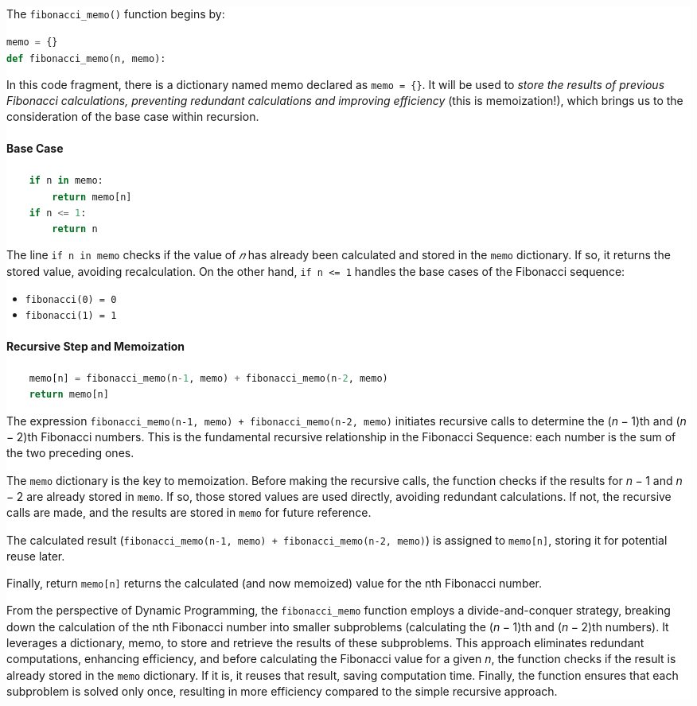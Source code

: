 The `fibonacci_memo()` function begins by:

```python
memo = {}
def fibonacci_memo(n, memo):
```

In this code fragment, there is a dictionary named memo declared as `memo = {}`. It will be used to *store the results of previous Fibonacci calculations, preventing redundant calculations and improving efficiency* (this is memoization!), which brings us to the consideration of the base case within recursion.

#### Base Case

```python
    if n in memo:
        return memo[n]
    if n <= 1:
        return n
```

The line `if n in memo` checks if the value of $𝑛$ has already been calculated and stored in the `memo` dictionary. If so, it returns the stored value, avoiding recalculation. On the other hand, `if n <= 1` handles the base cases of the Fibonacci sequence:

- `fibonacci(0) = 0`
- `fibonacci(1) = 1`

#### Recursive Step and Memoization

```python
    memo[n] = fibonacci_memo(n-1, memo) + fibonacci_memo(n-2, memo)
    return memo[n]
```

The expression `fibonacci_memo(n-1, memo) + fibonacci_memo(n-2, memo)` initiates recursive calls to determine the $(n-1)$th and $(n-2)$th Fibonacci numbers. This is the fundamental recursive relationship in the Fibonacci Sequence: each number is the sum of the two preceding ones.

The `memo` dictionary is the key to memoization. Before making the recursive calls, the function checks if the results for $n-1$ and $n-2$ are already stored in `memo`. If so, those stored values are used directly, avoiding redundant calculations. If not, the recursive calls are made, and the results are stored in `memo` for future reference.

The calculated result (`fibonacci_memo(n-1, memo) + fibonacci_memo(n-2, memo)`) is assigned to `memo[n]`, storing it for potential reuse later.

Finally, return `memo[n]` returns the calculated (and now memoized) value for the nth Fibonacci number.

From the perspective of Dynamic Programming, the `fibonacci_memo` function employs a divide-and-conquer strategy, breaking down the calculation of the nth Fibonacci number into smaller subproblems (calculating the ($n-1$)th and ($n-2$)th numbers). It leverages a dictionary, memo, to store and retrieve the results of these subproblems. This approach eliminates redundant computations, enhancing efficiency, and before calculating the Fibonacci value for a given $n$, the function checks if the result is already stored in the `memo` dictionary. If it is, it reuses that result, saving computation time. Finally, the function ensures that each subproblem is solved only once, resulting in more efficiency compared to the simple recursive approach.
